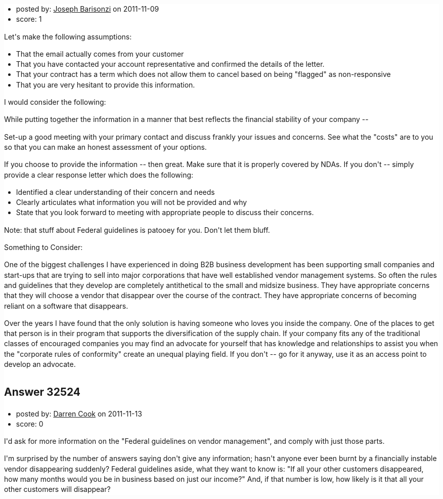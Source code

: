 - posted by: [Joseph Barisonzi](https://stackexchange.com/users/-1/8791-joseph-barisonzi) on 2011-11-09
- score: 1

Let's make the following assumptions:

 - That the email actually comes from your customer
 - That you have contacted your account representative and confirmed the details of the letter.
 - That your contract has a term which does not allow them to cancel based on being "flagged" as non-responsive
 - That you are very hesitant to provide this information.


I would consider the following:

While putting together the information in a manner that best reflects the financial stability of your company --  

Set-up a good meeting with your primary contact and discuss frankly your issues and concerns. See what the "costs" are to you so that you can make an honest assessment of your options.

If you choose to provide the information -- then great. Make sure that it is properly covered by NDAs. 
If you don't -- simply provide a clear response letter which does the following:

 - Identified a clear understanding of their concern and needs
 - Clearly articulates what information you will not be provided and why
 - State that you look forward to meeting with appropriate people to discuss their concerns. 

Note: that stuff about Federal guidelines is patooey for you. Don't let them bluff.

Something to Consider:

One of the biggest challenges I have experienced in doing B2B business development has been supporting small companies and start-ups that are trying to sell into major corporations that have well established vendor management systems. So often the rules and guidelines that they develop are completely antithetical to the small and midsize business. They have appropriate concerns that they will choose a vendor that disappear over the course of the contract. They have appropriate concerns of becoming reliant on a software that disappears.   

Over the years I have found that the only solution is having someone who loves you inside the company. One of the places to get that person is in their program that supports the diversification of the supply chain. If your company fits any of the traditional classes of encouraged companies you may find an advocate for yourself that has knowledge and relationships to assist you when the "corporate rules of conformity" create an unequal playing field. If you don't -- go for it anyway, use it as an access point to develop an advocate.    
 



## Answer 32524

- posted by: [Darren Cook](https://stackexchange.com/users/-1/14258-darren-cook) on 2011-11-13
- score: 0

I'd ask for more information on the "Federal guidelines on vendor management", and comply with just those parts.

I'm surprised by the number of answers saying don't give any information; hasn't anyone ever been burnt by a financially instable vendor disappearing suddenly? Federal guidelines aside, what they want to know is: "If all your other customers disappeared, how many months would you be in business based on just our income?" And, if that number is low, how likely is it that all your other customers will disappear?

